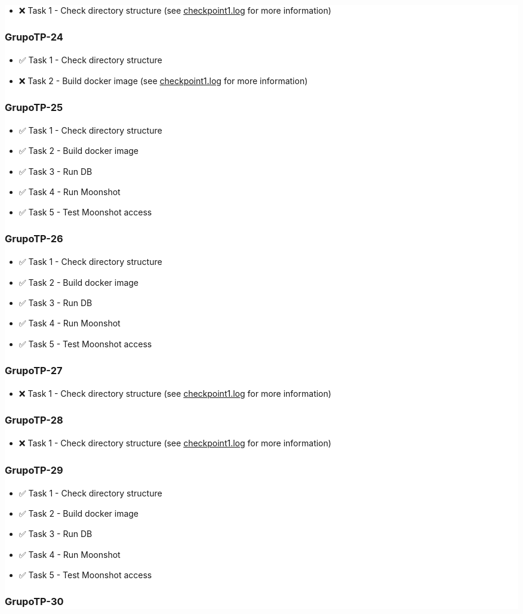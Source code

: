 - :x: Task 1 - Check directory structure (see [checkpoint1.log](https://github.com/ASCN-UM/results-GrupoTP-23/blob/main/checkpoint1_feedback1/checkpoint1.log) for more information)

### GrupoTP-24

- :white_check_mark: Task 1 - Check directory structure

- :x: Task 2 - Build docker image (see [checkpoint1.log](https://github.com/ASCN-UM/results-GrupoTP-24/blob/main/checkpoint1_feedback1/checkpoint1.log) for more information)

### GrupoTP-25

- :white_check_mark: Task 1 - Check directory structure

- :white_check_mark: Task 2 - Build docker image

- :white_check_mark: Task 3 - Run DB

- :white_check_mark: Task 4 - Run Moonshot

- :white_check_mark: Task 5 - Test Moonshot access

### GrupoTP-26

- :white_check_mark: Task 1 - Check directory structure

- :white_check_mark: Task 2 - Build docker image

- :white_check_mark: Task 3 - Run DB

- :white_check_mark: Task 4 - Run Moonshot

- :white_check_mark: Task 5 - Test Moonshot access

### GrupoTP-27

- :x: Task 1 - Check directory structure (see [checkpoint1.log](https://github.com/ASCN-UM/results-GrupoTP-27/blob/main/checkpoint1_feedback1/checkpoint1.log) for more information)

### GrupoTP-28

- :x: Task 1 - Check directory structure (see [checkpoint1.log](https://github.com/ASCN-UM/results-GrupoTP-28/blob/main/checkpoint1_feedback1/checkpoint1.log) for more information)

### GrupoTP-29

- :white_check_mark: Task 1 - Check directory structure

- :white_check_mark: Task 2 - Build docker image

- :white_check_mark: Task 3 - Run DB

- :white_check_mark: Task 4 - Run Moonshot

- :white_check_mark: Task 5 - Test Moonshot access

### GrupoTP-30
